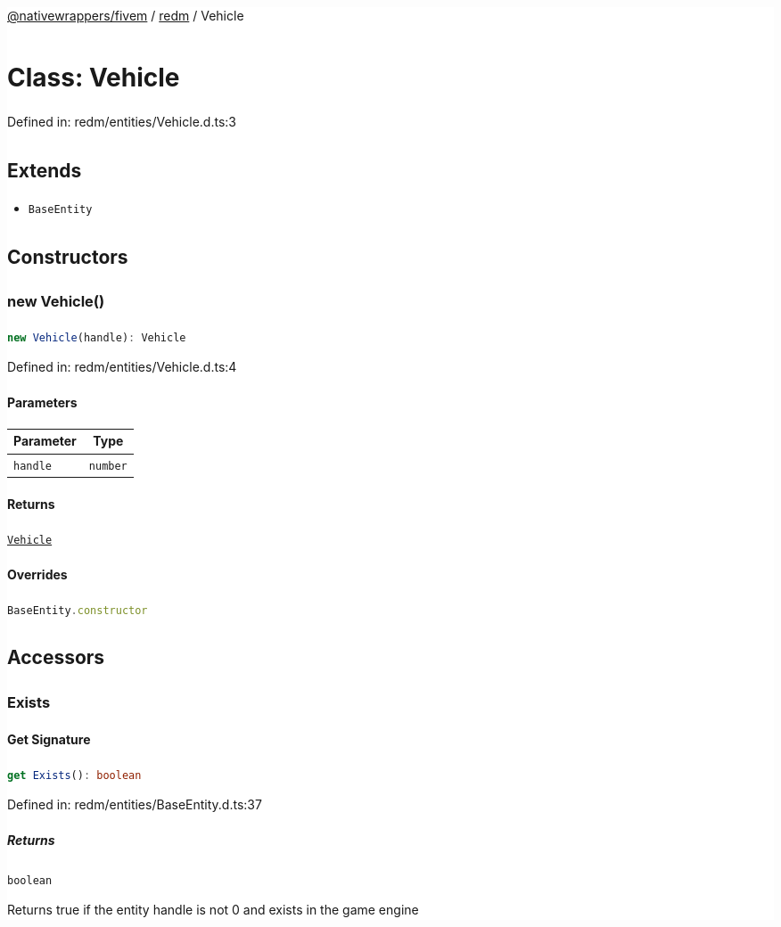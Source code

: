 [@nativewrappers/fivem](../../README.md) / [redm](../README.md) / Vehicle

# Class: Vehicle

Defined in: redm/entities/Vehicle.d.ts:3

## Extends

- `BaseEntity`

## Constructors

### new Vehicle()

```ts
new Vehicle(handle): Vehicle
```

Defined in: redm/entities/Vehicle.d.ts:4

#### Parameters

| Parameter | Type |
| ------ | ------ |
| `handle` | `number` |

#### Returns

[`Vehicle`](Vehicle.md)

#### Overrides

```ts
BaseEntity.constructor
```

## Accessors

### Exists

#### Get Signature

```ts
get Exists(): boolean
```

Defined in: redm/entities/BaseEntity.d.ts:37

##### Returns

`boolean`

Returns true if the entity handle is not 0 and exists in the game engine

